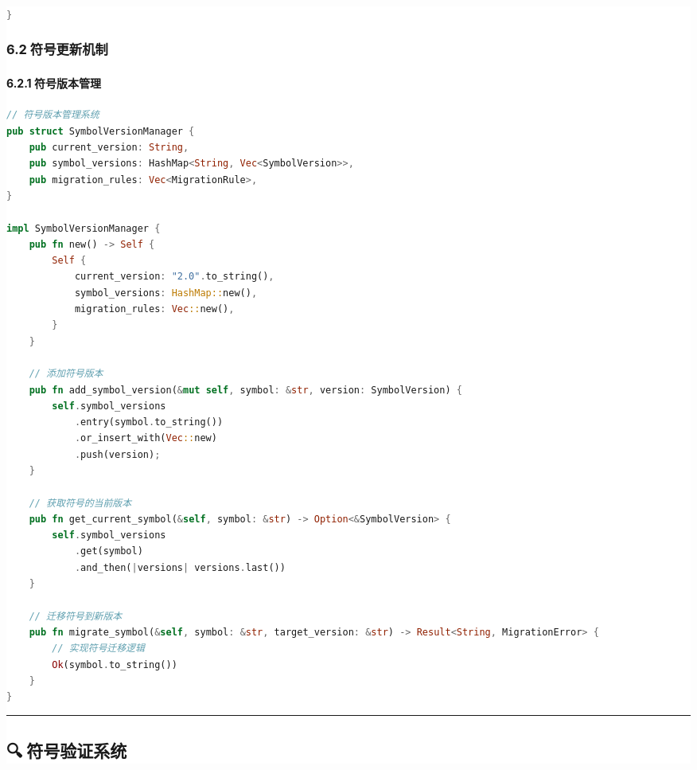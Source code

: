 ```rust
}
```

### 6.2 符号更新机制

#### 6.2.1 符号版本管理

```rust
// 符号版本管理系统
pub struct SymbolVersionManager {
    pub current_version: String,
    pub symbol_versions: HashMap<String, Vec<SymbolVersion>>,
    pub migration_rules: Vec<MigrationRule>,
}

impl SymbolVersionManager {
    pub fn new() -> Self {
        Self {
            current_version: "2.0".to_string(),
            symbol_versions: HashMap::new(),
            migration_rules: Vec::new(),
        }
    }
    
    // 添加符号版本
    pub fn add_symbol_version(&mut self, symbol: &str, version: SymbolVersion) {
        self.symbol_versions
            .entry(symbol.to_string())
            .or_insert_with(Vec::new)
            .push(version);
    }
    
    // 获取符号的当前版本
    pub fn get_current_symbol(&self, symbol: &str) -> Option<&SymbolVersion> {
        self.symbol_versions
            .get(symbol)
            .and_then(|versions| versions.last())
    }
    
    // 迁移符号到新版本
    pub fn migrate_symbol(&self, symbol: &str, target_version: &str) -> Result<String, MigrationError> {
        // 实现符号迁移逻辑
        Ok(symbol.to_string())
    }
}
```

---

## 🔍 符号验证系统
